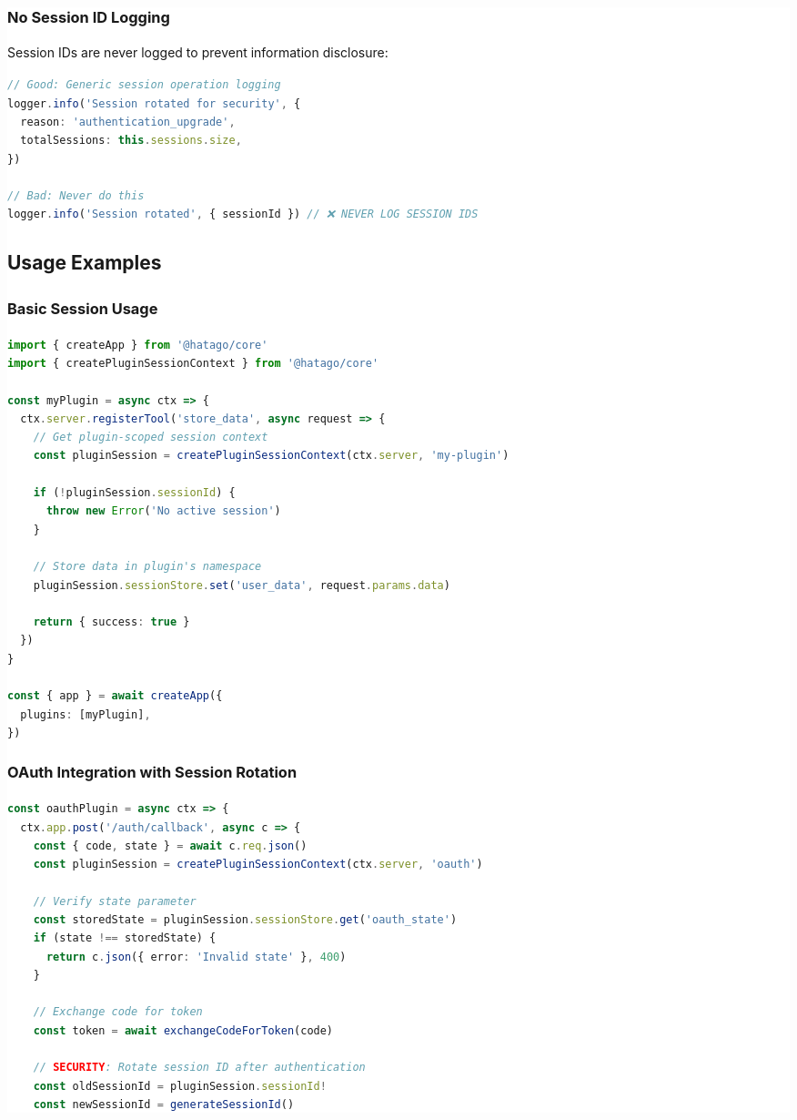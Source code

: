 ### No Session ID Logging

Session IDs are never logged to prevent information disclosure:

```typescript
// Good: Generic session operation logging
logger.info('Session rotated for security', {
  reason: 'authentication_upgrade',
  totalSessions: this.sessions.size,
})

// Bad: Never do this
logger.info('Session rotated', { sessionId }) // ❌ NEVER LOG SESSION IDS
```

## Usage Examples

### Basic Session Usage

```typescript
import { createApp } from '@hatago/core'
import { createPluginSessionContext } from '@hatago/core'

const myPlugin = async ctx => {
  ctx.server.registerTool('store_data', async request => {
    // Get plugin-scoped session context
    const pluginSession = createPluginSessionContext(ctx.server, 'my-plugin')

    if (!pluginSession.sessionId) {
      throw new Error('No active session')
    }

    // Store data in plugin's namespace
    pluginSession.sessionStore.set('user_data', request.params.data)

    return { success: true }
  })
}

const { app } = await createApp({
  plugins: [myPlugin],
})
```

### OAuth Integration with Session Rotation

```typescript
const oauthPlugin = async ctx => {
  ctx.app.post('/auth/callback', async c => {
    const { code, state } = await c.req.json()
    const pluginSession = createPluginSessionContext(ctx.server, 'oauth')

    // Verify state parameter
    const storedState = pluginSession.sessionStore.get('oauth_state')
    if (state !== storedState) {
      return c.json({ error: 'Invalid state' }, 400)
    }

    // Exchange code for token
    const token = await exchangeCodeForToken(code)

    // SECURITY: Rotate session ID after authentication
    const oldSessionId = pluginSession.sessionId!
    const newSessionId = generateSessionId()
```
